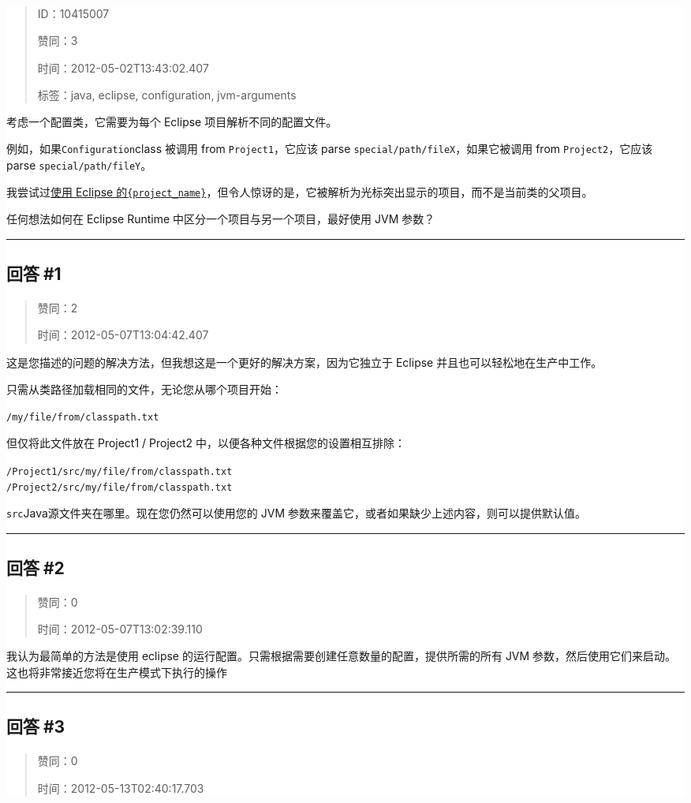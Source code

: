 > ID：10415007
> 
> 赞同：3
> 
> 时间：2012-05-02T13:43:02.407
> 
> 标签：java, eclipse, configuration, jvm-arguments

考虑一个配置类，它需要为每个 Eclipse 项目解析不同的配置文件。

例如，如果`Configuration`class 被调用 from `Project1`，它应该 parse `special/path/fileX`，如果它被调用 from `Project2`，它应该 parse `special/path/fileY`。

我尝试过[使用 Eclipse 的`{project_name}`](http://it%20should%20parse%20%60special/path/fileX%60)，但令人惊讶的是，它被解析为光标突出显示的项目，而不是当前类的父项目。

任何想法如何在 Eclipse Runtime 中区分一个项目与另一个项目，最好使用 JVM 参数？

* * *

## 回答 #1

> 赞同：2
> 
> 时间：2012-05-07T13:04:42.407

这是您描述的问题的解决方法，但我想这是一个更好的解决方案，因为它独立于 Eclipse 并且也可以轻松地在生产中工作。

只需从类路径加载相同的文件，无论您从哪个项目开始：

```
/my/file/from/classpath.txt 
```

但仅将此文件放在 Project1 / Project2 中，以便各种文件根据您的设置相互排除：

```
/Project1/src/my/file/from/classpath.txt
/Project2/src/my/file/from/classpath.txt 
```

`src`Java源文件夹在哪里。现在您仍然可以使用您的 JVM 参数来覆盖它，或者如果缺少上述内容，则可以提供默认值。

* * *

## 回答 #2

> 赞同：0
> 
> 时间：2012-05-07T13:02:39.110

我认为最简单的方法是使用 eclipse 的运行配置。只需根据需要创建任意数量的配置，提供所需的所有 JVM 参数，然后使用它们来启动。这也将非常接近您将在生产模式下执行的操作

* * *

## 回答 #3

> 赞同：0
> 
> 时间：2012-05-13T02:40:17.703
